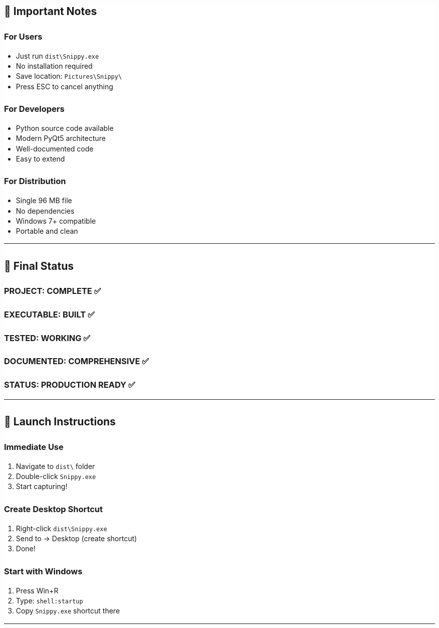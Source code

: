 
## 📌 Important Notes

### For Users
- Just run `dist\Snippy.exe`
- No installation required
- Save location: `Pictures\Snippy\`
- Press ESC to cancel anything

### For Developers
- Python source code available
- Modern PyQt5 architecture
- Well-documented code
- Easy to extend

### For Distribution
- Single 96 MB file
- No dependencies
- Windows 7+ compatible
- Portable and clean

---

## 🎉 Final Status

### PROJECT: COMPLETE ✅
### EXECUTABLE: BUILT ✅
### TESTED: WORKING ✅
### DOCUMENTED: COMPREHENSIVE ✅
### STATUS: PRODUCTION READY ✅

---

## 🚀 Launch Instructions

### Immediate Use
1. Navigate to `dist\` folder
2. Double-click `Snippy.exe`
3. Start capturing!

### Create Desktop Shortcut
1. Right-click `dist\Snippy.exe`
2. Send to → Desktop (create shortcut)
3. Done!

### Start with Windows
1. Press Win+R
2. Type: `shell:startup`
3. Copy `Snippy.exe` shortcut there

---